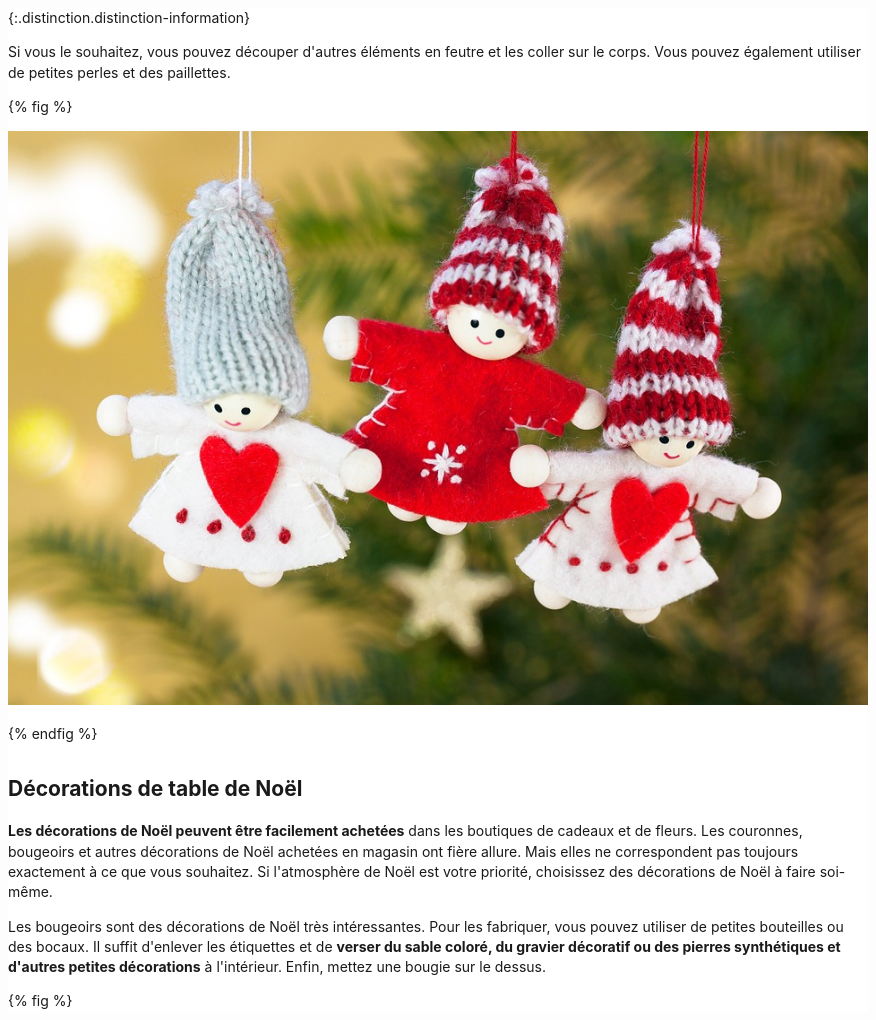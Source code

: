 
{:.distinction.distinction-information}

Si vous le souhaitez, vous pouvez découper d'autres éléments en feutre et les coller sur le corps. Vous pouvez également utiliser de petites perles et des paillettes.

{% fig %}

![Cute Christmas ornaments - felt gnomes](/uploads/kransale-filcowe-ozdoby-bozonarodzeniowe.jpg "Mignonnes décorations de Noël - gnomes en feutre")

{% endfig %}

## Décorations de table de Noël

**Les décorations de Noël peuvent être facilement achetées** dans les boutiques de cadeaux et de fleurs. Les couronnes, bougeoirs et autres décorations de Noël achetées en magasin ont fière allure. Mais elles ne correspondent pas toujours exactement à ce que vous souhaitez. Si l'atmosphère de Noël est votre priorité, choisissez des décorations de Noël à faire soi-même.

Les bougeoirs sont des décorations de Noël très intéressantes. Pour les fabriquer, vous pouvez utiliser de petites bouteilles ou des bocaux. Il suffit d'enlever les étiquettes et de **verser du sable coloré, du gravier décoratif ou des pierres synthétiques et d'autres petites décorations** à l'intérieur. Enfin, mettez une bougie sur le dessus.

{% fig %}
